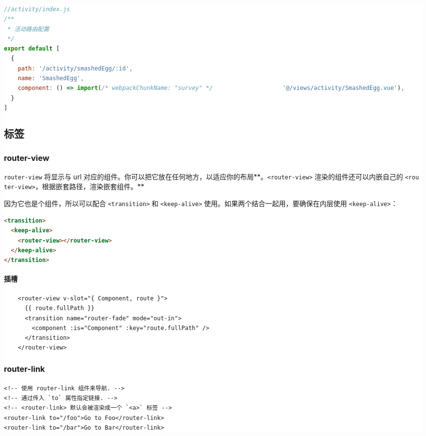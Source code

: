 ```js
//activity/index.js
/**
 * 活动路由配置
 */
export default [
  {
    path: '/activity/smashedEgg/:id',
    name: 'SmashedEgg',
    component: () => import(/* webpackChunkName: "survey" */ 					'@/views/activity/SmashedEgg.vue'),
  }
]
```

## 标签

### router-view

`router-view` 将显示与 url 对应的组件。你可以把它放在任何地方，以适应你的布局**。`<router-view>` 渲染的组件还可以内嵌自己的 `<router-view>`，根据嵌套路径，渲染嵌套组件。**

因为它也是个组件，所以可以配合 `<transition>` 和 `<keep-alive>` 使用。如果两个结合一起用，要确保在内层使用 `<keep-alive>`：

```html
<transition>
  <keep-alive>
    <router-view></router-view>
  </keep-alive>
</transition>
```

#### 插槽

```
    <router-view v-slot="{ Component, route }">
      {{ route.fullPath }}
      <transition name="router-fade" mode="out-in">
        <component :is="Component" :key="route.fullPath" />
      </transition>
    </router-view>
```



### router-link

```vue
<!-- 使用 router-link 组件来导航. -->
<!-- 通过传入 `to` 属性指定链接. -->
<!-- <router-link> 默认会被渲染成一个 `<a>` 标签 -->
<router-link to="/foo">Go to Foo</router-link>
<router-link to="/bar">Go to Bar</router-link>
```
